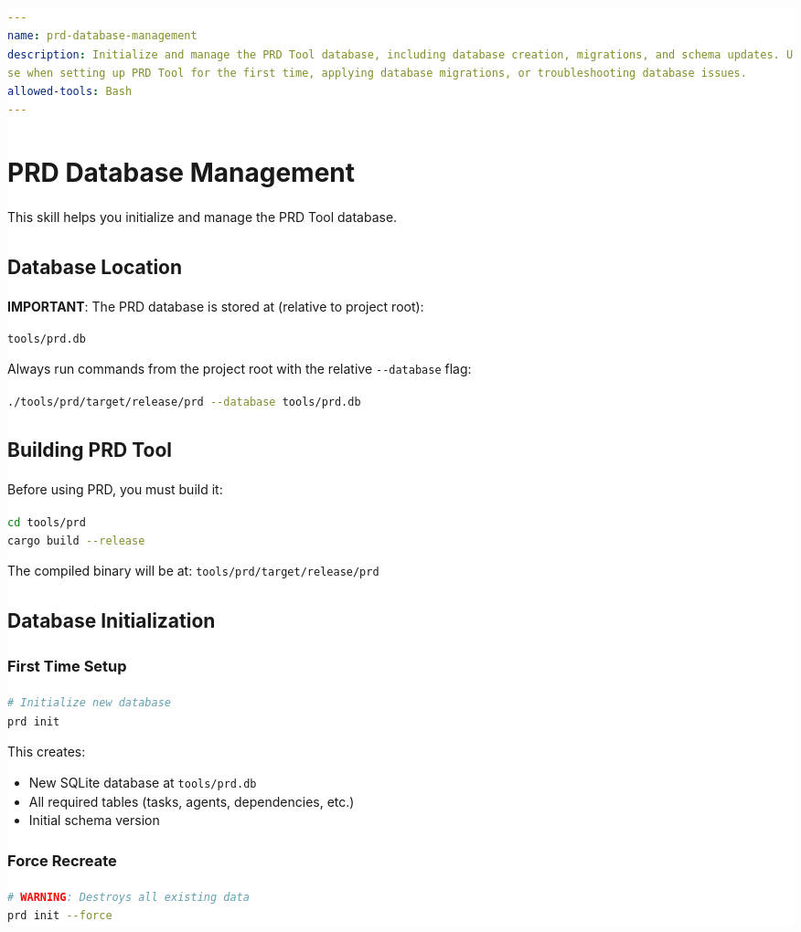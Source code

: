 ```yaml
---
name: prd-database-management
description: Initialize and manage the PRD Tool database, including database creation, migrations, and schema updates. Use when setting up PRD Tool for the first time, applying database migrations, or troubleshooting database issues.
allowed-tools: Bash
---
```


# PRD Database Management

This skill helps you initialize and manage the PRD Tool database.

## Database Location

**IMPORTANT**: The PRD database is stored at (relative to project root):
```
tools/prd.db
```

Always run commands from the project root with the relative `--database` flag:
```bash
./tools/prd/target/release/prd --database tools/prd.db
```

## Building PRD Tool

Before using PRD, you must build it:

```bash
cd tools/prd
cargo build --release
```

The compiled binary will be at: `tools/prd/target/release/prd`

## Database Initialization

### First Time Setup
```bash
# Initialize new database
prd init
```

This creates:
- New SQLite database at `tools/prd.db`
- All required tables (tasks, agents, dependencies, etc.)
- Initial schema version

### Force Recreate
```bash
# WARNING: Destroys all existing data
prd init --force
```
